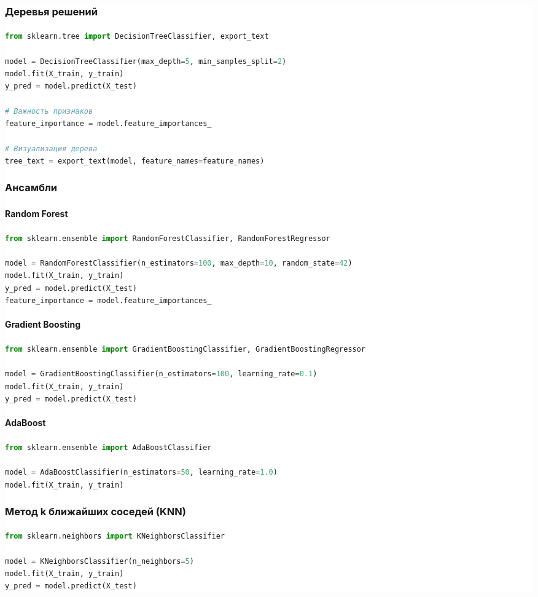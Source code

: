 ### Деревья решений
```python
from sklearn.tree import DecisionTreeClassifier, export_text

model = DecisionTreeClassifier(max_depth=5, min_samples_split=2)
model.fit(X_train, y_train)
y_pred = model.predict(X_test)

# Важность признаков
feature_importance = model.feature_importances_

# Визуализация дерева
tree_text = export_text(model, feature_names=feature_names)
```

### Ансамбли

#### Random Forest
```python
from sklearn.ensemble import RandomForestClassifier, RandomForestRegressor

model = RandomForestClassifier(n_estimators=100, max_depth=10, random_state=42)
model.fit(X_train, y_train)
y_pred = model.predict(X_test)
feature_importance = model.feature_importances_
```

#### Gradient Boosting
```python
from sklearn.ensemble import GradientBoostingClassifier, GradientBoostingRegressor

model = GradientBoostingClassifier(n_estimators=100, learning_rate=0.1)
model.fit(X_train, y_train)
y_pred = model.predict(X_test)
```

#### AdaBoost
```python
from sklearn.ensemble import AdaBoostClassifier

model = AdaBoostClassifier(n_estimators=50, learning_rate=1.0)
model.fit(X_train, y_train)
```

### Метод k ближайших соседей (KNN)
```python
from sklearn.neighbors import KNeighborsClassifier

model = KNeighborsClassifier(n_neighbors=5)
model.fit(X_train, y_train)
y_pred = model.predict(X_test)
```
